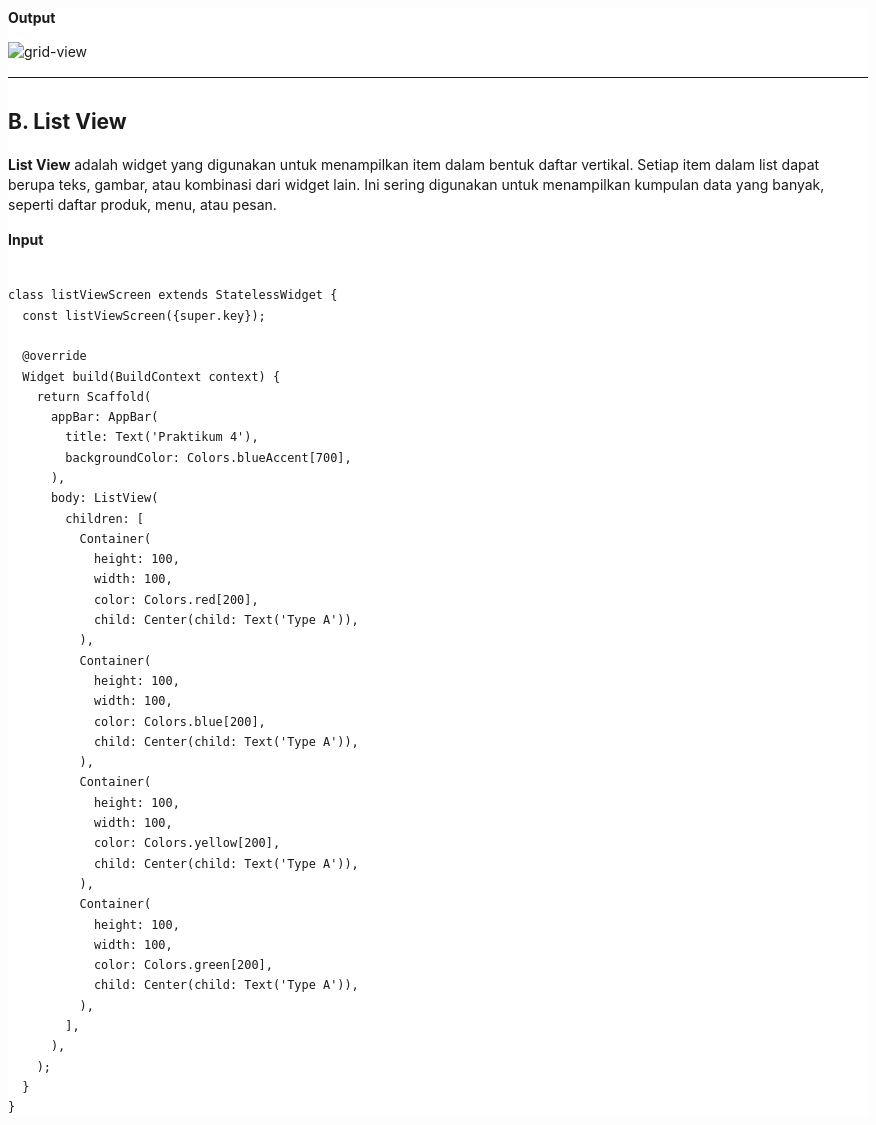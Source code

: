 **Output**

![grid-view](https://github.com/user-attachments/assets/76da8047-978e-43e1-95f2-dee4dac93e27)

---

## B. List View
**List View** adalah widget yang digunakan untuk menampilkan item dalam bentuk daftar vertikal. Setiap item dalam list dapat berupa teks, gambar, atau kombinasi dari widget lain. Ini sering digunakan untuk menampilkan kumpulan data yang banyak, seperti daftar produk, menu, atau pesan.

**Input**
```dartimport 'package:flutter/material.dart';

class listViewScreen extends StatelessWidget {
  const listViewScreen({super.key});

  @override
  Widget build(BuildContext context) {
    return Scaffold(
      appBar: AppBar(
        title: Text('Praktikum 4'),
        backgroundColor: Colors.blueAccent[700],
      ),
      body: ListView(
        children: [
          Container(
            height: 100,
            width: 100,
            color: Colors.red[200],
            child: Center(child: Text('Type A')),
          ),
          Container(
            height: 100,
            width: 100,
            color: Colors.blue[200],
            child: Center(child: Text('Type A')),
          ),
          Container(
            height: 100,
            width: 100,
            color: Colors.yellow[200],
            child: Center(child: Text('Type A')),
          ),
          Container(
            height: 100,
            width: 100,
            color: Colors.green[200],
            child: Center(child: Text('Type A')),
          ),
        ],
      ),
    );
  }
}
```
